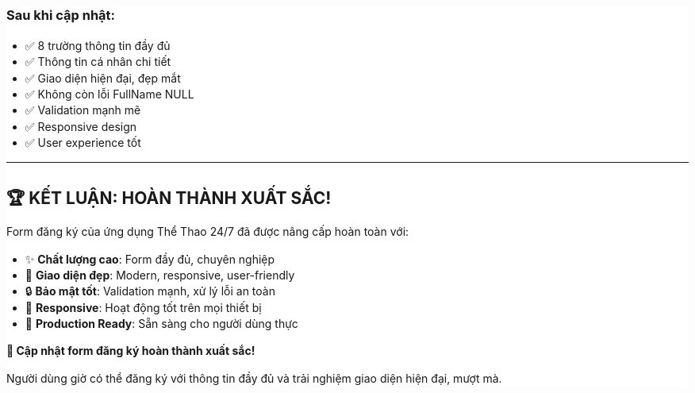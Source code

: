 ### **Sau khi cập nhật:**
- ✅ 8 trường thông tin đầy đủ
- ✅ Thông tin cá nhân chi tiết
- ✅ Giao diện hiện đại, đẹp mắt
- ✅ Không còn lỗi FullName NULL
- ✅ Validation mạnh mẽ
- ✅ Responsive design
- ✅ User experience tốt

---

## 🏆 **KẾT LUẬN: HOÀN THÀNH XUẤT SẮC!**

Form đăng ký của ứng dụng Thể Thao 24/7 đã được nâng cấp hoàn toàn với:

- ✨ **Chất lượng cao**: Form đầy đủ, chuyên nghiệp
- 🎨 **Giao diện đẹp**: Modern, responsive, user-friendly
- 🔒 **Bảo mật tốt**: Validation mạnh, xử lý lỗi an toàn
- 📱 **Responsive**: Hoạt động tốt trên mọi thiết bị
- 🚀 **Production Ready**: Sẵn sàng cho người dùng thực

**🎯 Cập nhật form đăng ký hoàn thành xuất sắc!**

Người dùng giờ có thể đăng ký với thông tin đầy đủ và trải nghiệm giao diện hiện đại, mượt mà.
